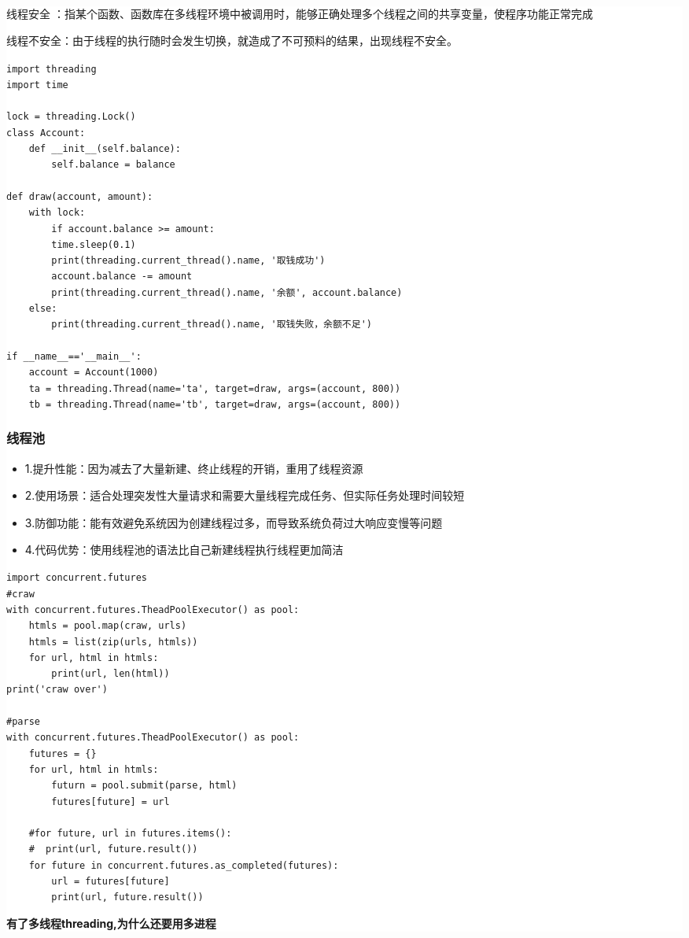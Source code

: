 线程安全 ：指某个函数、函数库在多线程环境中被调用时，能够正确处理多个线程之间的共享变量，使程序功能正常完成

线程不安全：由于线程的执行随时会发生切换，就造成了不可预料的结果，出现线程不安全。
```
import threading
import time

lock = threading.Lock()
class Account:
  	def __init__(self.balance):
    	self.balance = balance
    
def draw(account, amount):
  	with lock:
    	if account.balance >= amount:
      	time.sleep(0.1)
      	print(threading.current_thread().name, '取钱成功')
      	account.balance -= amount
      	print(threading.current_thread().name, '余额', account.balance)
    else:
      	print(threading.current_thread().name, '取钱失败，余额不足')
      
if __name__=='__main__':
  	account = Account(1000)
  	ta = threading.Thread(name='ta', target=draw, args=(account, 800))
  	tb = threading.Thread(name='tb', target=draw, args=(account, 800))
```

### 线程池

- 1.提升性能：因为减去了大量新建、终止线程的开销，重用了线程资源

- 2.使用场景：适合处理突发性大量请求和需要大量线程完成任务、但实际任务处理时间较短

- 3.防御功能：能有效避免系统因为创建线程过多，而导致系统负荷过大响应变慢等问题

- 4.代码优势：使用线程池的语法比自己新建线程执行线程更加简洁
```
import concurrent.futures
#craw
with concurrent.futures.TheadPoolExecutor() as pool:
  	htmls = pool.map(craw, urls)
  	htmls = list(zip(urls, htmls))
  	for url, html in htmls:
    	print(url, len(html))
print('craw over')

#parse
with concurrent.futures.TheadPoolExecutor() as pool:
  	futures = {}
  	for url, html in htmls:
    	futurn = pool.submit(parse, html)
    	futures[future] = url
    
  	#for future, url in futures.items():
  	#  print(url, future.result())
  	for future in concurrent.futures.as_completed(futures):
    	url = futures[future]
    	print(url, future.result())
```        
**有了多线程threading,为什么还要用多进程**
